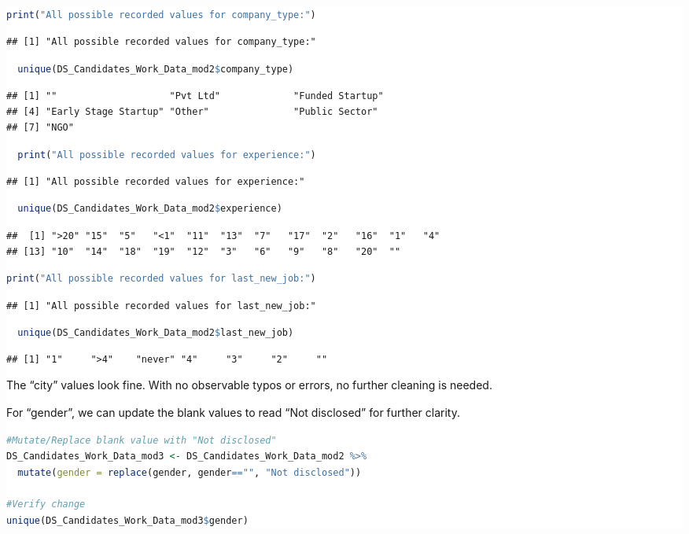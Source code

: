 ``` r
print("All possible recorded values for company_type:") 
```

    ## [1] "All possible recorded values for company_type:"

``` r
  unique(DS_Candidates_Work_Data_mod2$company_type)
```

    ## [1] ""                    "Pvt Ltd"             "Funded Startup"     
    ## [4] "Early Stage Startup" "Other"               "Public Sector"      
    ## [7] "NGO"

``` r
  print("All possible recorded values for experience:") 
```

    ## [1] "All possible recorded values for experience:"

``` r
  unique(DS_Candidates_Work_Data_mod2$experience)
```

    ##  [1] ">20" "15"  "5"   "<1"  "11"  "13"  "7"   "17"  "2"   "16"  "1"   "4"  
    ## [13] "10"  "14"  "18"  "19"  "12"  "3"   "6"   "9"   "8"   "20"  ""

``` r
print("All possible recorded values for last_new_job:") 
```

    ## [1] "All possible recorded values for last_new_job:"

``` r
  unique(DS_Candidates_Work_Data_mod2$last_new_job)
```

    ## [1] "1"     ">4"    "never" "4"     "3"     "2"     ""

The “city” values look fine. With no observable typos or errors, no
further cleaning is needed.

For “gender”, we can update the blank values to read “Not disclosed” for
further clarity.

``` r
#Mutate/Replace blank value with "Not disclosed"
DS_Candidates_Work_Data_mod3 <- DS_Candidates_Work_Data_mod2 %>%
  mutate(gender = replace(gender, gender=="", "Not disclosed"))

#Verify change
unique(DS_Candidates_Work_Data_mod3$gender)
```
